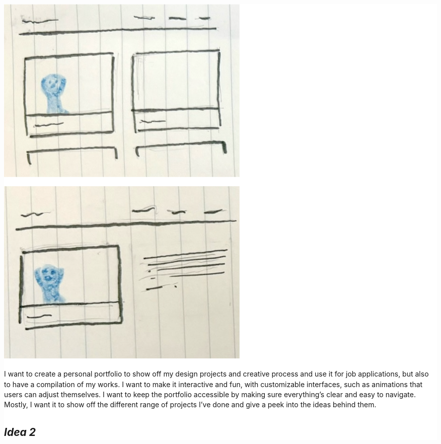 ![Personal Portfolio](images/idea1.png)

I want to create a personal portfolio to show off my design projects and creative process and use it for job applications, but also   to have a compilation of my works. I want to make it interactive and fun, with customizable interfaces, such as animations that users can adjust themselves. I want to keep the portfolio accessible by making sure everything’s clear and easy to navigate. Mostly, I want it to show off the different range of projects I’ve done and give a peek into the ideas behind them.

## *Idea 2*
